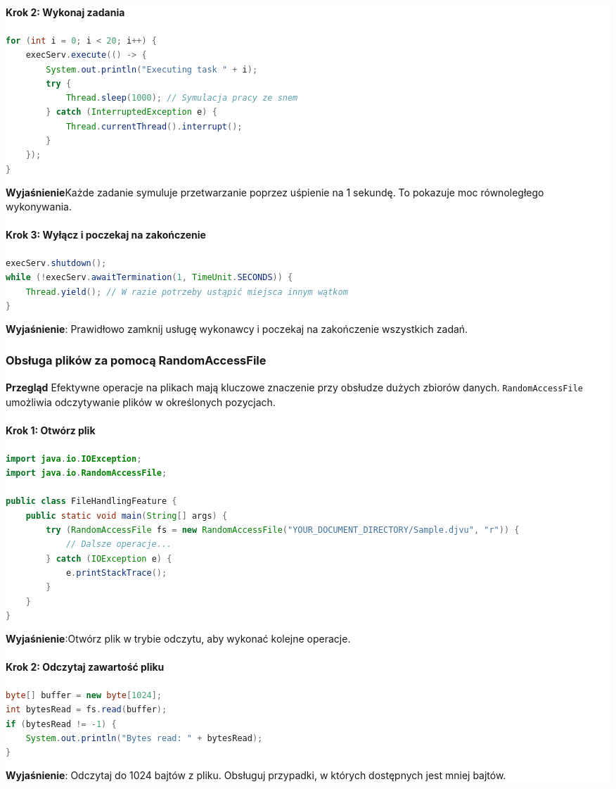 #### Krok 2: Wykonaj zadania
```java
for (int i = 0; i < 20; i++) {
    execServ.execute(() -> {
        System.out.println("Executing task " + i);
        try {
            Thread.sleep(1000); // Symulacja pracy ze snem
        } catch (InterruptedException e) {
            Thread.currentThread().interrupt();
        }
    });
}
```
**Wyjaśnienie**Każde zadanie symuluje przetwarzanie poprzez uśpienie na 1 sekundę. To pokazuje moc równoległego wykonywania.

#### Krok 3: Wyłącz i poczekaj na zakończenie
```java
execServ.shutdown();
while (!execServ.awaitTermination(1, TimeUnit.SECONDS)) {
    Thread.yield(); // W razie potrzeby ustąpić miejsca innym wątkom
}
```
**Wyjaśnienie**: Prawidłowo zamknij usługę wykonawcy i poczekaj na zakończenie wszystkich zadań.

### Obsługa plików za pomocą RandomAccessFile

**Przegląd**
Efektywne operacje na plikach mają kluczowe znaczenie przy obsłudze dużych zbiorów danych. `RandomAccessFile` umożliwia odczytywanie plików w określonych pozycjach.

#### Krok 1: Otwórz plik
```java
import java.io.IOException;
import java.io.RandomAccessFile;

public class FileHandlingFeature {
    public static void main(String[] args) {
        try (RandomAccessFile fs = new RandomAccessFile("YOUR_DOCUMENT_DIRECTORY/Sample.djvu", "r")) {
            // Dalsze operacje...
        } catch (IOException e) {
            e.printStackTrace();
        }
    }
}
```
**Wyjaśnienie**:Otwórz plik w trybie odczytu, aby wykonać kolejne operacje.

#### Krok 2: Odczytaj zawartość pliku
```java
byte[] buffer = new byte[1024];
int bytesRead = fs.read(buffer);
if (bytesRead != -1) {
    System.out.println("Bytes read: " + bytesRead);
}
```
**Wyjaśnienie**: Odczytaj do 1024 bajtów z pliku. Obsługuj przypadki, w których dostępnych jest mniej bajtów.
